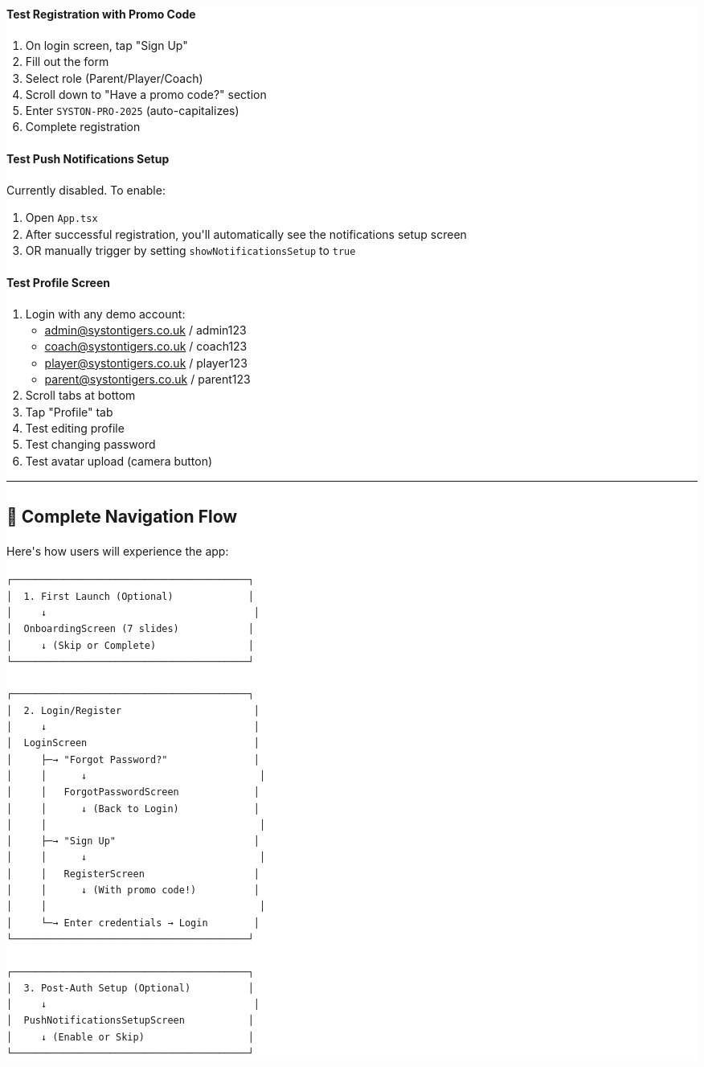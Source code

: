 #### **Test Registration with Promo Code**
1. On login screen, tap "Sign Up"
2. Fill out the form
3. Select role (Parent/Player/Coach)
4. Scroll down to "Have a promo code?" section
5. Enter `SYSTON-PRO-2025` (auto-capitalizes)
6. Complete registration

#### **Test Push Notifications Setup**
Currently disabled. To enable:
1. Open `App.tsx`
2. After successful registration, you'll automatically see the notifications setup screen
3. OR manually trigger by setting `showNotificationsSetup` to `true`

#### **Test Profile Screen**
1. Login with any demo account:
   - admin@systontigers.co.uk / admin123
   - coach@systontigers.co.uk / coach123
   - player@systontigers.co.uk / player123
   - parent@systontigers.co.uk / parent123
2. Scroll tabs at bottom
3. Tap "Profile" tab
4. Test editing profile
5. Test changing password
6. Test avatar upload (camera button)

---

## 📱 Complete Navigation Flow

Here's how users will experience the app:

```
┌─────────────────────────────────────────┐
│  1. First Launch (Optional)             │
│     ↓                                    │
│  OnboardingScreen (7 slides)            │
│     ↓ (Skip or Complete)                │
└─────────────────────────────────────────┘

┌─────────────────────────────────────────┐
│  2. Login/Register                       │
│     ↓                                    │
│  LoginScreen                             │
│     ├─→ "Forgot Password?"               │
│     │      ↓                              │
│     │   ForgotPasswordScreen             │
│     │      ↓ (Back to Login)             │
│     │                                     │
│     ├─→ "Sign Up"                        │
│     │      ↓                              │
│     │   RegisterScreen                   │
│     │      ↓ (With promo code!)          │
│     │                                     │
│     └─→ Enter credentials → Login        │
└─────────────────────────────────────────┘

┌─────────────────────────────────────────┐
│  3. Post-Auth Setup (Optional)          │
│     ↓                                    │
│  PushNotificationsSetupScreen           │
│     ↓ (Enable or Skip)                  │
└─────────────────────────────────────────┘

```